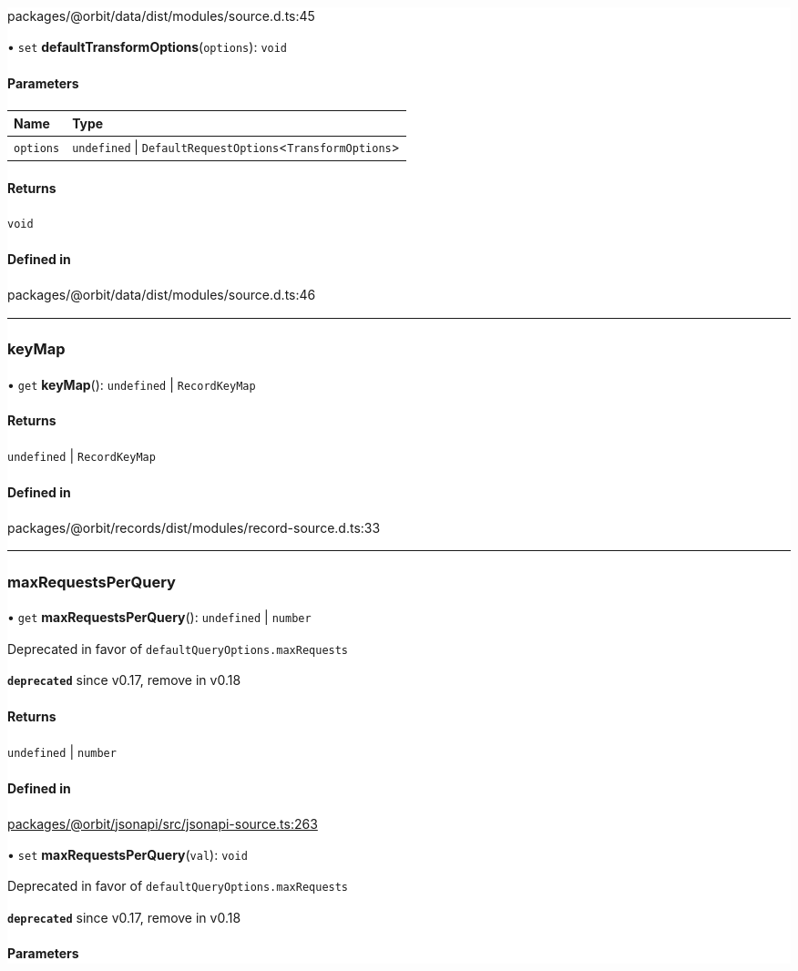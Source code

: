 packages/@orbit/data/dist/modules/source.d.ts:45

• `set` **defaultTransformOptions**(`options`): `void`

#### Parameters

| Name | Type |
| :------ | :------ |
| `options` | `undefined` \| `DefaultRequestOptions`<`TransformOptions`\> |

#### Returns

`void`

#### Defined in

packages/@orbit/data/dist/modules/source.d.ts:46

___

### keyMap

• `get` **keyMap**(): `undefined` \| `RecordKeyMap`

#### Returns

`undefined` \| `RecordKeyMap`

#### Defined in

packages/@orbit/records/dist/modules/record-source.d.ts:33

___

### maxRequestsPerQuery

• `get` **maxRequestsPerQuery**(): `undefined` \| `number`

Deprecated in favor of `defaultQueryOptions.maxRequests`

**`deprecated`** since v0.17, remove in v0.18

#### Returns

`undefined` \| `number`

#### Defined in

[packages/@orbit/jsonapi/src/jsonapi-source.ts:263](https://github.com/orbitjs/orbit/blob/6e0cbd41/packages/@orbit/jsonapi/src/jsonapi-source.ts#L263)

• `set` **maxRequestsPerQuery**(`val`): `void`

Deprecated in favor of `defaultQueryOptions.maxRequests`

**`deprecated`** since v0.17, remove in v0.18

#### Parameters
